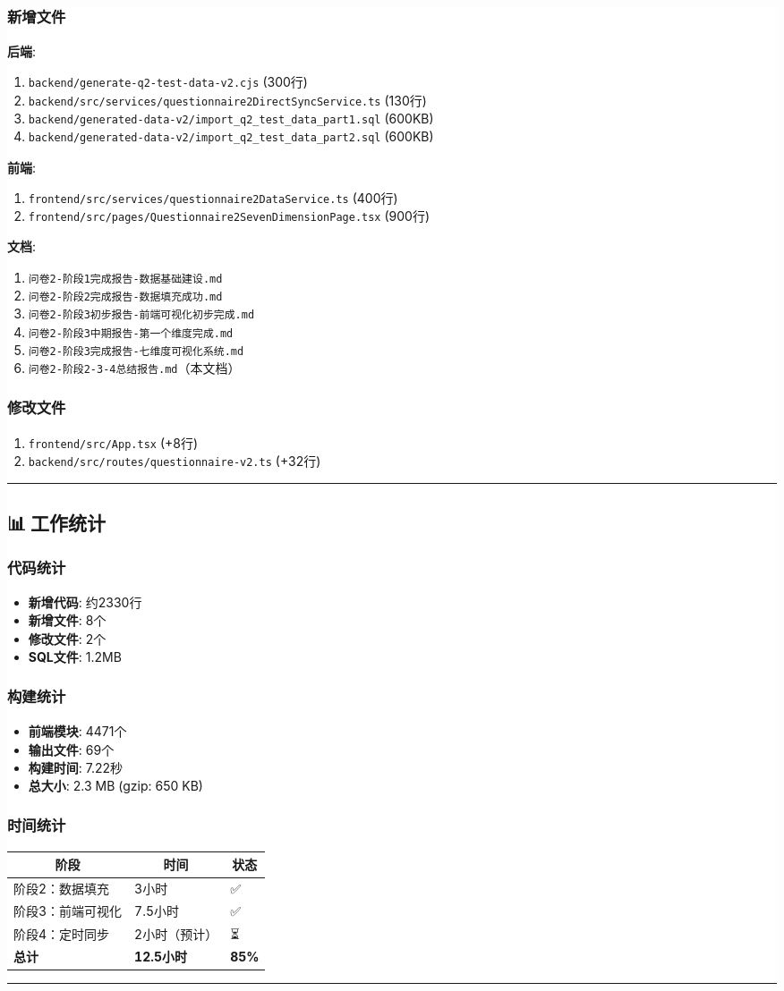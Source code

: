 ### 新增文件

**后端**:
1. `backend/generate-q2-test-data-v2.cjs` (300行)
2. `backend/src/services/questionnaire2DirectSyncService.ts` (130行)
3. `backend/generated-data-v2/import_q2_test_data_part1.sql` (600KB)
4. `backend/generated-data-v2/import_q2_test_data_part2.sql` (600KB)

**前端**:
1. `frontend/src/services/questionnaire2DataService.ts` (400行)
2. `frontend/src/pages/Questionnaire2SevenDimensionPage.tsx` (900行)

**文档**:
1. `问卷2-阶段1完成报告-数据基础建设.md`
2. `问卷2-阶段2完成报告-数据填充成功.md`
3. `问卷2-阶段3初步报告-前端可视化初步完成.md`
4. `问卷2-阶段3中期报告-第一个维度完成.md`
5. `问卷2-阶段3完成报告-七维度可视化系统.md`
6. `问卷2-阶段2-3-4总结报告.md`（本文档）

### 修改文件

1. `frontend/src/App.tsx` (+8行)
2. `backend/src/routes/questionnaire-v2.ts` (+32行)

---

## 📊 工作统计

### 代码统计

- **新增代码**: 约2330行
- **新增文件**: 8个
- **修改文件**: 2个
- **SQL文件**: 1.2MB

### 构建统计

- **前端模块**: 4471个
- **输出文件**: 69个
- **构建时间**: 7.22秒
- **总大小**: 2.3 MB (gzip: 650 KB)

### 时间统计

| 阶段 | 时间 | 状态 |
|------|------|------|
| 阶段2：数据填充 | 3小时 | ✅ |
| 阶段3：前端可视化 | 7.5小时 | ✅ |
| 阶段4：定时同步 | 2小时（预计） | ⏳ |
| **总计** | **12.5小时** | **85%** |

---